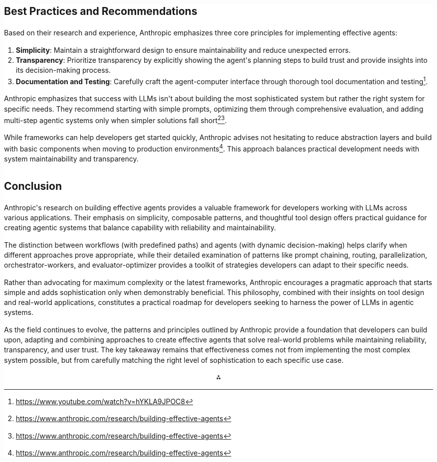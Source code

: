 ## Best Practices and Recommendations

Based on their research and experience, Anthropic emphasizes three core principles for implementing effective agents:

1. **Simplicity**: Maintain a straightforward design to ensure maintainability and reduce unexpected errors.
2. **Transparency**: Prioritize transparency by explicitly showing the agent's planning steps to build trust and provide insights into its decision-making process.
3. **Documentation and Testing**: Carefully craft the agent-computer interface through thorough tool documentation and testing[^1_6].

Anthropic emphasizes that success with LLMs isn't about building the most sophisticated system but rather the right system for specific needs. They recommend starting with simple prompts, optimizing them through comprehensive evaluation, and adding multi-step agentic systems only when simpler solutions fall short[^1_1][^1_2].

While frameworks can help developers get started quickly, Anthropic advises not hesitating to reduce abstraction layers and build with basic components when moving to production environments[^1_1]. This approach balances practical development needs with system maintainability and transparency.

## Conclusion

Anthropic's research on building effective agents provides a valuable framework for developers working with LLMs across various applications. Their emphasis on simplicity, composable patterns, and thoughtful tool design offers practical guidance for creating agentic systems that balance capability with reliability and maintainability.

The distinction between workflows (with predefined paths) and agents (with dynamic decision-making) helps clarify when different approaches prove appropriate, while their detailed examination of patterns like prompt chaining, routing, parallelization, orchestrator-workers, and evaluator-optimizer provides a toolkit of strategies developers can adapt to their specific needs.

Rather than advocating for maximum complexity or the latest frameworks, Anthropic encourages a pragmatic approach that starts simple and adds sophistication only when demonstrably beneficial. This philosophy, combined with their insights on tool design and real-world applications, constitutes a practical roadmap for developers seeking to harness the power of LLMs in agentic systems.

As the field continues to evolve, the patterns and principles outlined by Anthropic provide a foundation that developers can build upon, adapting and combining approaches to create effective agents that solve real-world problems while maintaining reliability, transparency, and user trust. The key takeaway remains that effectiveness comes not from implementing the most complex system possible, but from carefully matching the right level of sophistication to each specific use case.

<div style="text-align: center">⁂</div>

[^1_1]: https://www.anthropic.com/research/building-effective-agents

[^1_2]: https://www.anthropic.com/research/building-effective-agents

[^1_3]: https://www.agentsdecoded.com/p/an-analysis-of-anthropics-guide-to

[^1_4]: https://workforcewise.org/what-can-agentic-ai-really-do-anthropic-opened-up-and-it-clarified-a-lot/

[^1_5]: https://news.ycombinator.com/item?id=42470541

[^1_6]: https://www.youtube.com/watch?v=hYKLA9JPOC8

[^1_7]: https://www.youtube.com/watch?v=JEERoZQbG9k

[^1_8]: https://www.youtube.com/watch?v=Pp3KIt5_gMg

[^1_9]: https://www.youtube.com/watch?v=Dii4fa2a5QQ

[^1_10]: https://www.linkedin.com/pulse/anthropic-agentic-systems-1-prompt-chaining-vikram-ekambaram-pjn5e

[^1_11]: https://www.linkedin.com/pulse/learning-from-anthropic-building-effective-agents-marc-abraham-zw1xe

[^1_12]: https://www.youtube.com/watch?v=0v7TQIh_kes

[^1_13]: https://huggingface.co/blog/Sri-Vigneshwar-DJ/building-effective-agents-with-anthropics-best-pra

[^1_14]: https://www.linkedin.com/pulse/anthropic-agentic-systems-2-routing-vikram-ekambaram-cmxvc


[^1_15]: https://www.linkedin.com/pulse/series-4-building-effective-ai-agents-lessons-from-purushothaman-kx1ec
[^1_16]: https://www.youtube.com/watch?v=Pr8mqF_RXeM
[^1_17]: https://www.forbes.com/sites/jodiecook/2025/02/27/how-to-build-ai-agents-that-actually-work-anthropics-rules-revealed/
[^1_18]: https://www.anthropic.com/news/3-5-models-and-computer-use
[^1_19]: https://www.linkedin.com/pulse/takeaways-building-effective-agents-charles-shen-phd-emba-lsuge
[^1_20]: https://www.reddit.com/r/ClaudeAI/comments/1hiww4y/i_just_read_anthropics_blog_on_building_effective/
[^1_21]: https://www.hkdca.com/wp-content/uploads/2025/02/how-to-build-effective-ai-agents-anthropic.pdf